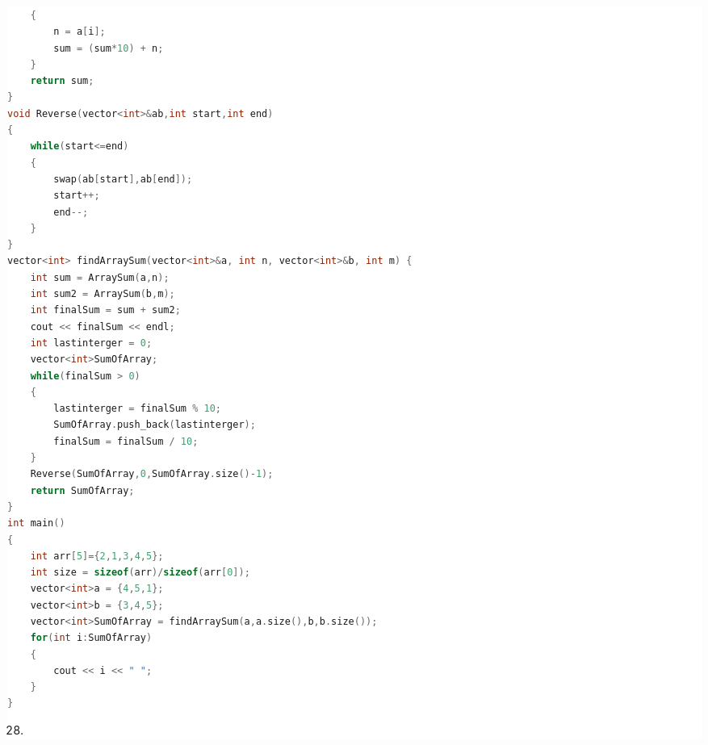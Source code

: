 ```C++
    {
        n = a[i];
        sum = (sum*10) + n;
    }
    return sum;
}
void Reverse(vector<int>&ab,int start,int end)
{
    while(start<=end)
    {
        swap(ab[start],ab[end]);
        start++;
        end--;
    }
}
vector<int> findArraySum(vector<int>&a, int n, vector<int>&b, int m) {
	int sum = ArraySum(a,n);
    int sum2 = ArraySum(b,m);
    int finalSum = sum + sum2;
    cout << finalSum << endl;
    int lastinterger = 0;
    vector<int>SumOfArray;
    while(finalSum > 0)
    {
        lastinterger = finalSum % 10;
        SumOfArray.push_back(lastinterger);
        finalSum = finalSum / 10;
    }
    Reverse(SumOfArray,0,SumOfArray.size()-1);
    return SumOfArray;
}
int main()
{
    int arr[5]={2,1,3,4,5};
    int size = sizeof(arr)/sizeof(arr[0]);
    vector<int>a = {4,5,1};
    vector<int>b = {3,4,5};
    vector<int>SumOfArray = findArraySum(a,a.size(),b,b.size());
    for(int i:SumOfArray)
    {
        cout << i << " ";
    }
}
```

28. 